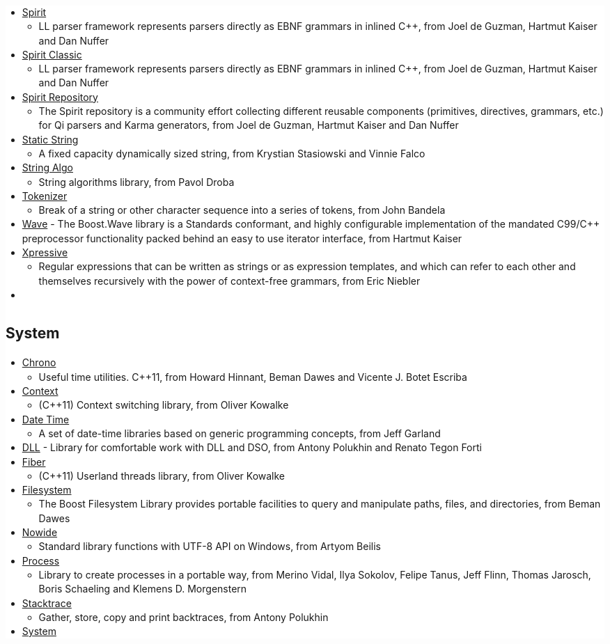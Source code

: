   - [Spirit](https://www.boost.org/doc/libs/1_81_0/libs/spirit/index.html)
    - LL parser framework represents parsers directly as EBNF grammars
    in inlined C++, from Joel de Guzman, Hartmut Kaiser and Dan Nuffer
  - [Spirit
    Classic](https://www.boost.org/doc/libs/1_81_0/libs/spirit/classic/index.html)
    - LL parser framework represents parsers directly as EBNF grammars
    in inlined C++, from Joel de Guzman, Hartmut Kaiser and Dan Nuffer
  - [Spirit
    Repository](https://www.boost.org/doc/libs/1_81_0/libs/spirit/repository/index.html)
    - The Spirit repository is a community effort collecting different
    reusable components (primitives, directives, grammars, etc.) for Qi
    parsers and Karma generators, from Joel de Guzman, Hartmut Kaiser
    and Dan Nuffer
  - [Static
    String](https://www.boost.org/doc/libs/1_81_0/libs/static_string/index.html)
    - A fixed capacity dynamically sized string, from Krystian
    Stasiowski and Vinnie Falco
  - [String
    Algo](https://www.boost.org/doc/libs/1_81_0/libs/algorithm/string/index.html)
    - String algorithms library, from Pavol Droba
  - [Tokenizer](https://www.boost.org/doc/libs/1_81_0/libs/tokenizer/index.html)
    - Break of a string or other character sequence into a series of
    tokens, from John Bandela
  - [Wave](https://www.boost.org/doc/libs/1_81_0/libs/wave/index.html) -
    The Boost.Wave library is a Standards conformant, and highly
    configurable implementation of the mandated C99/C++ preprocessor
    functionality packed behind an easy to use iterator interface, from
    Hartmut Kaiser
  - [Xpressive](https://www.boost.org/doc/libs/1_81_0/libs/xpressive/index.html)
    - Regular expressions that can be written as strings or as
    expression templates, and which can refer to each other and
    themselves recursively with the power of context-free grammars, from
    Eric Niebler
  - 
## System

  - [Chrono](https://www.boost.org/doc/libs/1_81_0/libs/chrono/index.html)
    - Useful time utilities. C++11, from Howard Hinnant, Beman Dawes and
    Vicente J. Botet Escriba
  - [Context](https://www.boost.org/doc/libs/1_81_0/libs/context/index.html)
    - (C++11) Context switching library, from Oliver Kowalke
  - [Date
    Time](https://www.boost.org/doc/libs/1_81_0/libs/date_time/index.html)
    - A set of date-time libraries based on generic programming
    concepts, from Jeff Garland
  - [DLL](https://www.boost.org/doc/libs/1_81_0/libs/dll/index.html) -
    Library for comfortable work with DLL and DSO, from Antony Polukhin
    and Renato Tegon Forti
  - [Fiber](https://www.boost.org/doc/libs/1_81_0/libs/fiber/index.html)
    - (C++11) Userland threads library, from Oliver Kowalke
  - [Filesystem](https://www.boost.org/doc/libs/1_81_0/libs/filesystem/index.html)
    - The Boost Filesystem Library provides portable facilities to query
    and manipulate paths, files, and directories, from Beman Dawes
  - [Nowide](https://www.boost.org/doc/libs/1_81_0/libs/nowide/index.html)
    - Standard library functions with UTF-8 API on Windows, from Artyom
    Beilis
  - [Process](https://www.boost.org/doc/libs/1_81_0/libs/process/index.html)
    - Library to create processes in a portable way, from Merino Vidal,
    Ilya Sokolov, Felipe Tanus, Jeff Flinn, Thomas Jarosch, Boris
    Schaeling and Klemens D. Morgenstern
  - [Stacktrace](https://www.boost.org/doc/libs/1_81_0/libs/stacktrace/index.html)
    - Gather, store, copy and print backtraces, from Antony Polukhin
  - [System](https://www.boost.org/doc/libs/1_81_0/libs/system/index.html)